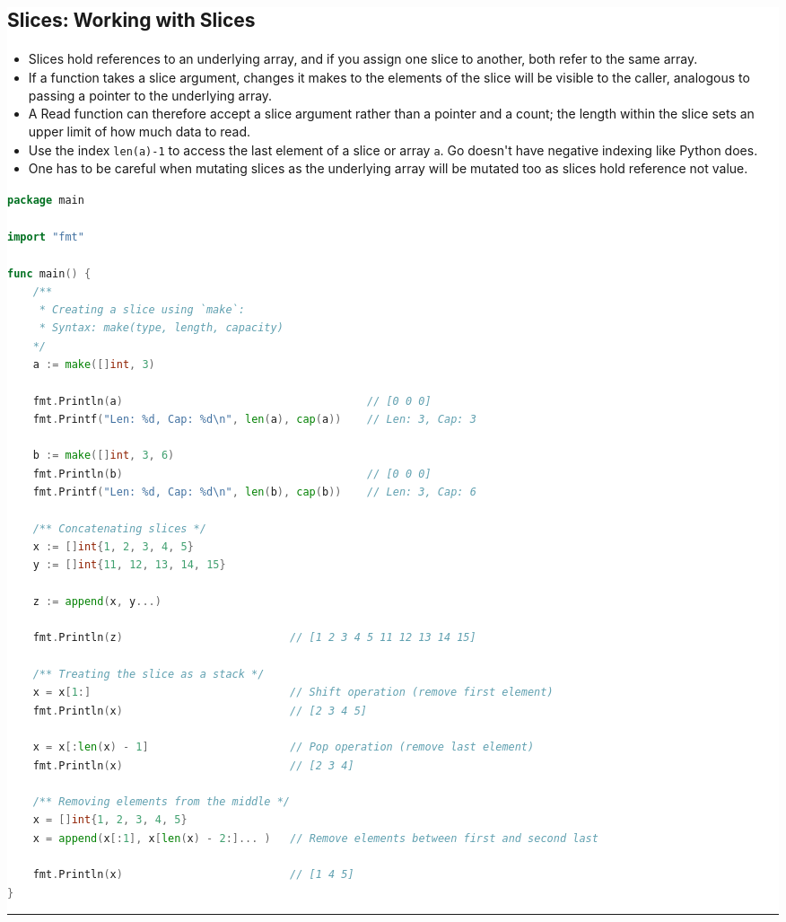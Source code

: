 
## Slices: Working with Slices

- Slices hold references to an underlying array, and if you assign one slice to another, both refer to the same array.
- If a function takes a slice argument, changes it makes to the elements of the slice will be visible to the caller, analogous to passing a pointer to the underlying array.
- A Read function can therefore accept a slice argument rather than a pointer and a count; the length within the slice sets an upper limit of how much data to read.
- Use the index `len(a)-1` to access the last element of a slice or array `a`. Go doesn't have negative indexing like Python does.
- One has to be careful when mutating slices as the underlying array will be mutated too as slices hold reference not value.

```go
package main

import "fmt"

func main() {
    /**
     * Creating a slice using `make`:
     * Syntax: make(type, length, capacity)
    */
    a := make([]int, 3)

    fmt.Println(a)                                      // [0 0 0]
    fmt.Printf("Len: %d, Cap: %d\n", len(a), cap(a))    // Len: 3, Cap: 3

    b := make([]int, 3, 6)
    fmt.Println(b)                                      // [0 0 0]
    fmt.Printf("Len: %d, Cap: %d\n", len(b), cap(b))    // Len: 3, Cap: 6

	/** Concatenating slices */
    x := []int{1, 2, 3, 4, 5}
    y := []int{11, 12, 13, 14, 15}

    z := append(x, y...)

    fmt.Println(z)                          // [1 2 3 4 5 11 12 13 14 15]

	/** Treating the slice as a stack */
	x = x[1:]                               // Shift operation (remove first element)
    fmt.Println(x)                          // [2 3 4 5]

    x = x[:len(x) - 1]                      // Pop operation (remove last element)
    fmt.Println(x)                          // [2 3 4]

    /** Removing elements from the middle */
    x = []int{1, 2, 3, 4, 5}
    x = append(x[:1], x[len(x) - 2:]... )   // Remove elements between first and second last

    fmt.Println(x)                          // [1 4 5]
}
```

---
